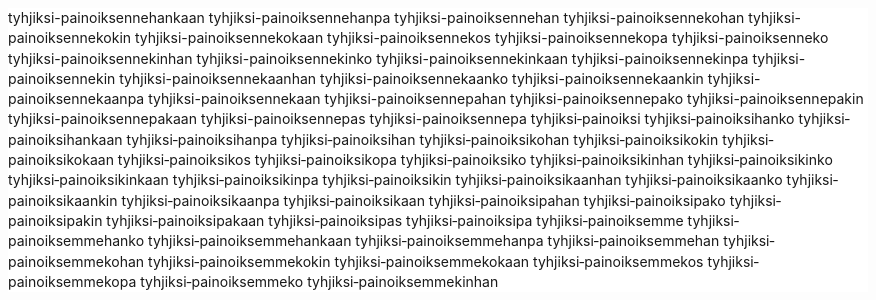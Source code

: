 tyhjiksi-painoiksennehankaan
tyhjiksi-painoiksennehanpa
tyhjiksi-painoiksennehan
tyhjiksi-painoiksennekohan
tyhjiksi-painoiksennekokin
tyhjiksi-painoiksennekokaan
tyhjiksi-painoiksennekos
tyhjiksi-painoiksennekopa
tyhjiksi-painoiksenneko
tyhjiksi-painoiksennekinhan
tyhjiksi-painoiksennekinko
tyhjiksi-painoiksennekinkaan
tyhjiksi-painoiksennekinpa
tyhjiksi-painoiksennekin
tyhjiksi-painoiksennekaanhan
tyhjiksi-painoiksennekaanko
tyhjiksi-painoiksennekaankin
tyhjiksi-painoiksennekaanpa
tyhjiksi-painoiksennekaan
tyhjiksi-painoiksennepahan
tyhjiksi-painoiksennepako
tyhjiksi-painoiksennepakin
tyhjiksi-painoiksennepakaan
tyhjiksi-painoiksennepas
tyhjiksi-painoiksennepa
tyhjiksi‐painoiksi
tyhjiksi‐painoiksihanko
tyhjiksi‐painoiksihankaan
tyhjiksi‐painoiksihanpa
tyhjiksi‐painoiksihan
tyhjiksi‐painoiksikohan
tyhjiksi‐painoiksikokin
tyhjiksi‐painoiksikokaan
tyhjiksi‐painoiksikos
tyhjiksi‐painoiksikopa
tyhjiksi‐painoiksiko
tyhjiksi‐painoiksikinhan
tyhjiksi‐painoiksikinko
tyhjiksi‐painoiksikinkaan
tyhjiksi‐painoiksikinpa
tyhjiksi‐painoiksikin
tyhjiksi‐painoiksikaanhan
tyhjiksi‐painoiksikaanko
tyhjiksi‐painoiksikaankin
tyhjiksi‐painoiksikaanpa
tyhjiksi‐painoiksikaan
tyhjiksi‐painoiksipahan
tyhjiksi‐painoiksipako
tyhjiksi‐painoiksipakin
tyhjiksi‐painoiksipakaan
tyhjiksi‐painoiksipas
tyhjiksi‐painoiksipa
tyhjiksi‐painoiksemme
tyhjiksi‐painoiksemmehanko
tyhjiksi‐painoiksemmehankaan
tyhjiksi‐painoiksemmehanpa
tyhjiksi‐painoiksemmehan
tyhjiksi‐painoiksemmekohan
tyhjiksi‐painoiksemmekokin
tyhjiksi‐painoiksemmekokaan
tyhjiksi‐painoiksemmekos
tyhjiksi‐painoiksemmekopa
tyhjiksi‐painoiksemmeko
tyhjiksi‐painoiksemmekinhan